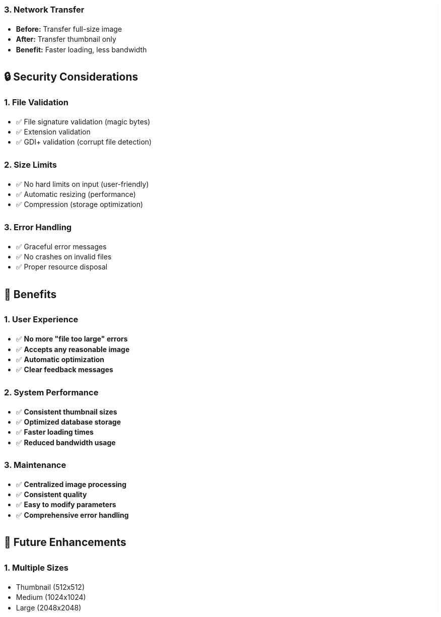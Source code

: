 ### **3. Network Transfer**
- **Before:** Transfer full-size image
- **After:** Transfer thumbnail only
- **Benefit:** Faster loading, less bandwidth

## 🔒 **Security Considerations**

### **1. File Validation**
- ✅ File signature validation (magic bytes)
- ✅ Extension validation
- ✅ GDI+ validation (corrupt file detection)

### **2. Size Limits**
- ✅ No hard limits on input (user-friendly)
- ✅ Automatic resizing (performance)
- ✅ Compression (storage optimization)

### **3. Error Handling**
- ✅ Graceful error messages
- ✅ No crashes on invalid files
- ✅ Proper resource disposal

## 🎯 **Benefits**

### **1. User Experience**
- ✅ **No more "file too large" errors**
- ✅ **Accepts any reasonable image**
- ✅ **Automatic optimization**
- ✅ **Clear feedback messages**

### **2. System Performance**
- ✅ **Consistent thumbnail sizes**
- ✅ **Optimized database storage**
- ✅ **Faster loading times**
- ✅ **Reduced bandwidth usage**

### **3. Maintenance**
- ✅ **Centralized image processing**
- ✅ **Consistent quality**
- ✅ **Easy to modify parameters**
- ✅ **Comprehensive error handling**

## 🚀 **Future Enhancements**

### **1. Multiple Sizes**
- Thumbnail (512x512)
- Medium (1024x1024)
- Large (2048x2048)
